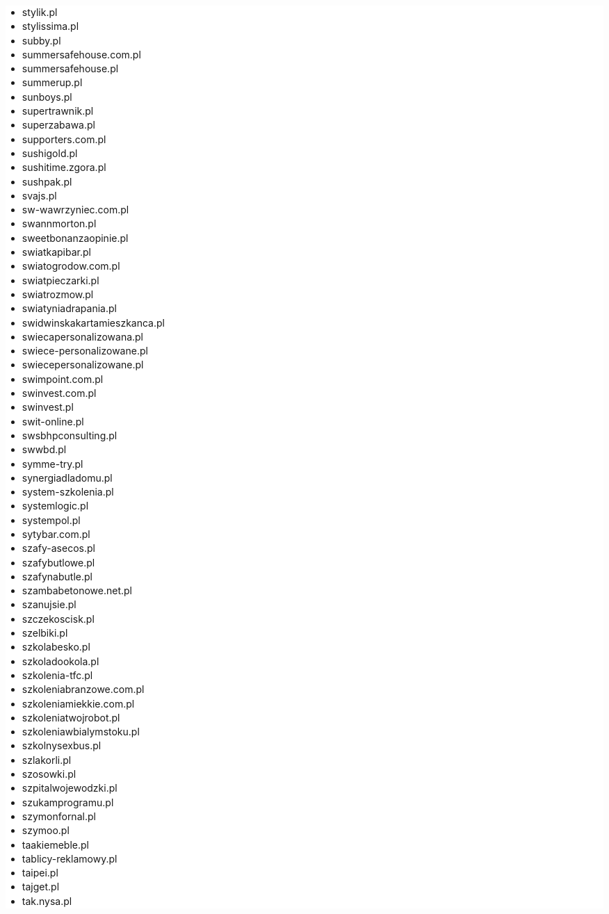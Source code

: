 - stylik.pl
- stylissima.pl
- subby.pl
- summersafehouse.com.pl
- summersafehouse.pl
- summerup.pl
- sunboys.pl
- supertrawnik.pl
- superzabawa.pl
- supporters.com.pl
- sushigold.pl
- sushitime.zgora.pl
- sushpak.pl
- svajs.pl
- sw-wawrzyniec.com.pl
- swannmorton.pl
- sweetbonanzaopinie.pl
- swiatkapibar.pl
- swiatogrodow.com.pl
- swiatpieczarki.pl
- swiatrozmow.pl
- swiatyniadrapania.pl
- swidwinskakartamieszkanca.pl
- swiecapersonalizowana.pl
- swiece-personalizowane.pl
- swiecepersonalizowane.pl
- swimpoint.com.pl
- swinvest.com.pl
- swinvest.pl
- swit-online.pl
- swsbhpconsulting.pl
- swwbd.pl
- symme-try.pl
- synergiadladomu.pl
- system-szkolenia.pl
- systemlogic.pl
- systempol.pl
- sytybar.com.pl
- szafy-asecos.pl
- szafybutlowe.pl
- szafynabutle.pl
- szambabetonowe.net.pl
- szanujsie.pl
- szczekoscisk.pl
- szelbiki.pl
- szkolabesko.pl
- szkoladookola.pl
- szkolenia-tfc.pl
- szkoleniabranzowe.com.pl
- szkoleniamiekkie.com.pl
- szkoleniatwojrobot.pl
- szkoleniawbialymstoku.pl
- szkolnysexbus.pl
- szlakorli.pl
- szosowki.pl
- szpitalwojewodzki.pl
- szukamprogramu.pl
- szymonfornal.pl
- szymoo.pl
- taakiemeble.pl
- tablicy-reklamowy.pl
- taipei.pl
- tajget.pl
- tak.nysa.pl